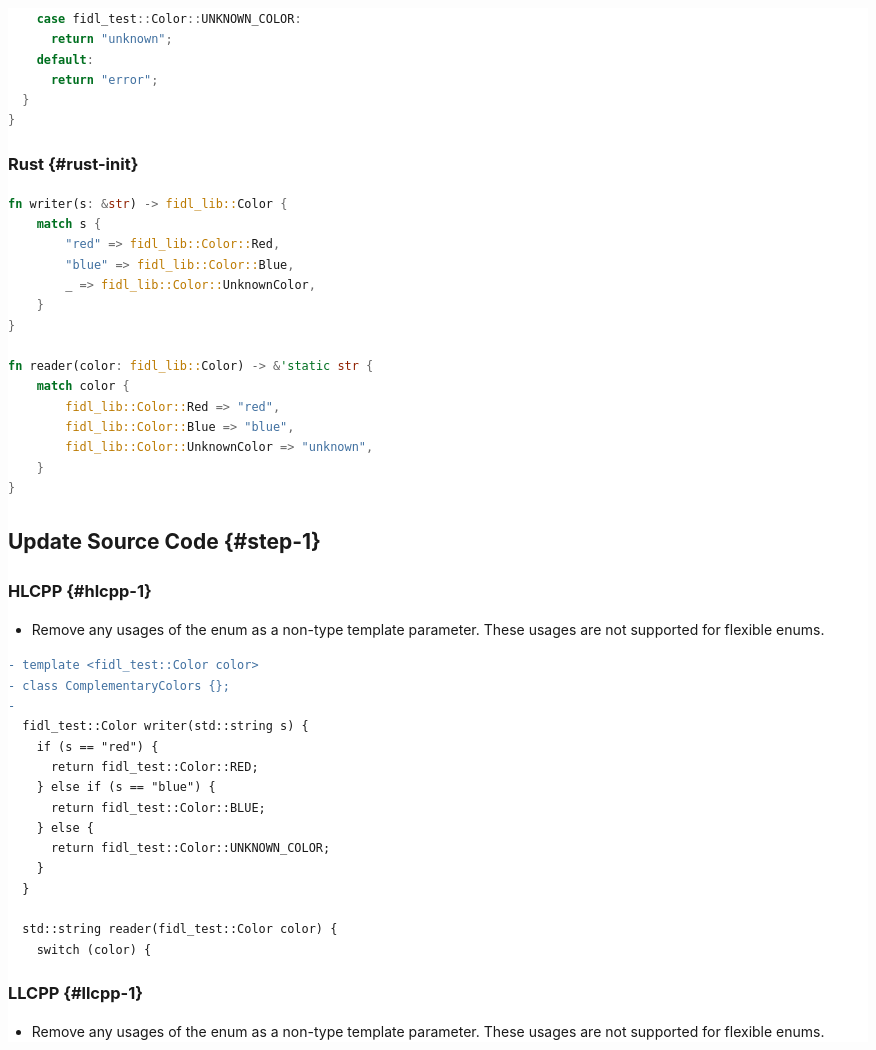 ```cpp
    case fidl_test::Color::UNKNOWN_COLOR:
      return "unknown";
    default:
      return "error";
  }
}
```
### Rust {#rust-init}
```rust
fn writer(s: &str) -> fidl_lib::Color {
    match s {
        "red" => fidl_lib::Color::Red,
        "blue" => fidl_lib::Color::Blue,
        _ => fidl_lib::Color::UnknownColor,
    }
}

fn reader(color: fidl_lib::Color) -> &'static str {
    match color {
        fidl_lib::Color::Red => "red",
        fidl_lib::Color::Blue => "blue",
        fidl_lib::Color::UnknownColor => "unknown",
    }
}
```
## Update Source Code {#step-1}
### HLCPP {#hlcpp-1}
- Remove any usages of the enum as a non-type template parameter. These usages are not supported for flexible enums.

```diff
- template <fidl_test::Color color>
- class ComplementaryColors {};
- 
  fidl_test::Color writer(std::string s) {
    if (s == "red") {
      return fidl_test::Color::RED;
    } else if (s == "blue") {
      return fidl_test::Color::BLUE;
    } else {
      return fidl_test::Color::UNKNOWN_COLOR;
    }
  }
  
  std::string reader(fidl_test::Color color) {
    switch (color) {

```
### LLCPP {#llcpp-1}
- Remove any usages of the enum as a non-type template parameter. These usages are not supported for flexible enums.
